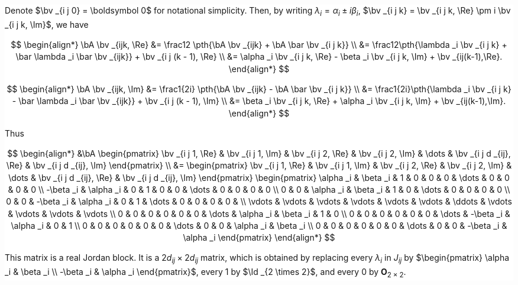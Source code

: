 Denote $\bv _{i j 0} = \boldsymbol 0$ for notational simplicity. Then, by writing $\lambda _i = \alpha _i \pm i \beta _i$, $\bv _{i j k} = \bv _{i j k, \Re} \pm i \bv _{i j k, \Im}$, we have

$$
\begin{align*}
	\bA \bv _{ijk, \Re} &= \frac12 \pth{\bA \bv _{ijk} + \bA \bar \bv _{i j k}} \\
	&= \frac12\pth{\lambda _i \bv _{i j k} + \bar \lambda _i \bar \bv _{ijk}} + \bv _{i j (k - 1), \Re} \\
	&= \alpha _i \bv _{i j k, \Re} - \beta _i \bv _{i j k, \Im} + \bv _{ij(k-1),\Re}. 
\end{align*}
$$


$$
\begin{align*}
	\bA \bv _{ijk, \Im} &= \frac1{2i} \pth{\bA \bv _{ijk} - \bA \bar \bv _{i j k}} \\
	&= \frac1{2i}\pth{\lambda _i \bv _{i j k} - \bar \lambda _i \bar \bv _{ijk}} + \bv _{i j (k - 1), \Im} \\
	&= \beta _i \bv _{i j k, \Re} + \alpha _i \bv _{i j k, \Im} + \bv _{ij(k-1),\Im}. 
\end{align*}
$$

Thus 

$$
\begin{align*}
	&\bA \begin{pmatrix}
		\bv _{i j 1, \Re} & \bv _{i j 1, \Im} &
		\bv _{i j 2, \Re} & \bv _{i j 2, \Im} &
		\dots &
		\bv _{i j d _{ij}, \Re} & \bv _{i j d _{ij}, \Im} 
	\end{pmatrix} \\
	&= \begin{pmatrix}
		\bv _{i j 1, \Re} & \bv _{i j 1, \Im} &
		\bv _{i j 2, \Re} & \bv _{i j 2, \Im} &
		\dots &
		\bv _{i j d _{ij}, \Re} & \bv _{i j d _{ij}, \Im} 
	\end{pmatrix} \begin{pmatrix}
		\alpha _i & \beta _i & 1 & 0 & 0 & 0 & \dots & 0 & 0 & 0 & 0 \\
		-\beta _i & \alpha _i & 0 & 1 & 0 & 0 & \dots & 0 & 0 & 0 & 0 \\
		0 & 0 & \alpha _i & \beta _i & 1 & 0 & \dots & 0 & 0 & 0 & 0 \\
		0 & 0 & -\beta _i & \alpha _i & 0 & 1 & \dots & 0 & 0 & 0 & 0 & \\
		\vdots & \vdots & \vdots & \vdots & \vdots & \vdots & \ddots & \vdots & \vdots & \vdots & \vdots \\
		0 & 0 & 0 & 0 & 0 & 0 & \dots & \alpha _i & \beta _i & 1 & 0 \\
		0 & 0 & 0 & 0 & 0 & 0 & \dots & -\beta _i & \alpha _i & 0 & 1 \\
		0 & 0 & 0 & 0 & 0 & 0 & \dots & 0 & 0 & \alpha _i & \beta _i \\
		0 & 0 & 0 & 0 & 0 & 0 & \dots & 0 & 0 & -\beta _i & \alpha _i
	\end{pmatrix} 
\end{align*}
$$

This matrix is a real Jordan block. It is a $2 d _{ij} \times 2 d _{ij}$ matrix, which is obtained by replacing every $\lambda _{i}$ in $J _{i j}$ by $\begin{pmatrix} \alpha _i & \beta _i \\ -\beta _i & \alpha _i \end{pmatrix}$, every $1$ by $\Id _{2 \times 2}$, and every $0$ by $\boldsymbol O _{2 \times 2}$.
